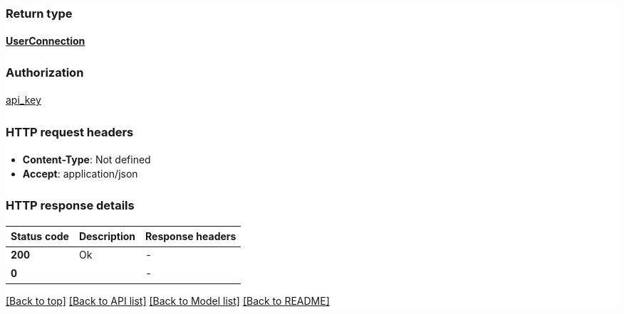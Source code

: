 ### Return type

[**UserConnection**](UserConnection.md)

### Authorization

[api_key](../README.md#api_key)

### HTTP request headers

 - **Content-Type**: Not defined
 - **Accept**: application/json

### HTTP response details

| Status code | Description | Response headers |
|-------------|-------------|------------------|
**200** | Ok |  -  |
**0** |  |  -  |

[[Back to top]](#) [[Back to API list]](../README.md#documentation-for-api-endpoints) [[Back to Model list]](../README.md#documentation-for-models) [[Back to README]](../README.md)


